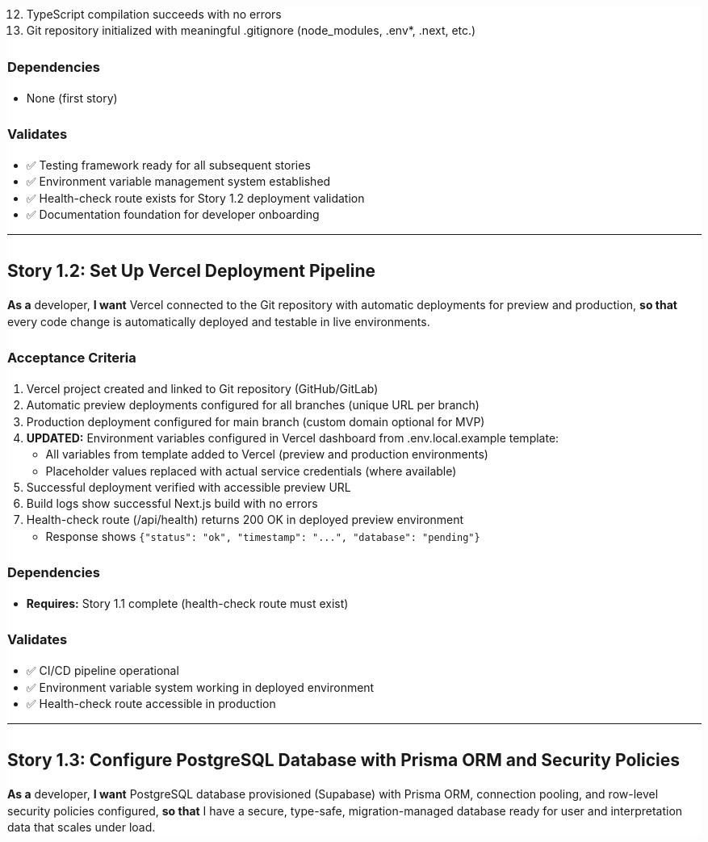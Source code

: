 12. TypeScript compilation succeeds with no errors
13. Git repository initialized with meaningful .gitignore (node_modules, .env*, .next, etc.)

### Dependencies
- None (first story)

### Validates
- ✅ Testing framework ready for all subsequent stories
- ✅ Environment variable management system established
- ✅ Health-check route exists for Story 1.2 deployment validation
- ✅ Documentation foundation for developer onboarding

---

## Story 1.2: Set Up Vercel Deployment Pipeline

**As a** developer,
**I want** Vercel connected to the Git repository with automatic deployments for preview and production,
**so that** every code change is automatically deployed and testable in live environments.

### Acceptance Criteria

1. Vercel project created and linked to Git repository (GitHub/GitLab)
2. Automatic preview deployments configured for all branches (unique URL per branch)
3. Production deployment configured for main branch (custom domain optional for MVP)
4. **UPDATED:** Environment variables configured in Vercel dashboard from .env.local.example template:
   - All variables from template added to Vercel (preview and production environments)
   - Placeholder values replaced with actual service credentials (where available)
5. Successful deployment verified with accessible preview URL
6. Build logs show successful Next.js build with no errors
7. Health-check route (/api/health) returns 200 OK in deployed preview environment
   - Response shows `{"status": "ok", "timestamp": "...", "database": "pending"}`

### Dependencies
- **Requires:** Story 1.1 complete (health-check route must exist)

### Validates
- ✅ CI/CD pipeline operational
- ✅ Environment variable system working in deployed environment
- ✅ Health-check route accessible in production

---

## Story 1.3: Configure PostgreSQL Database with Prisma ORM and Security Policies

**As a** developer,
**I want** PostgreSQL database provisioned (Supabase) with Prisma ORM, connection pooling, and row-level security policies configured,
**so that** I have a secure, type-safe, migration-managed database ready for user and interpretation data that scales under load.
